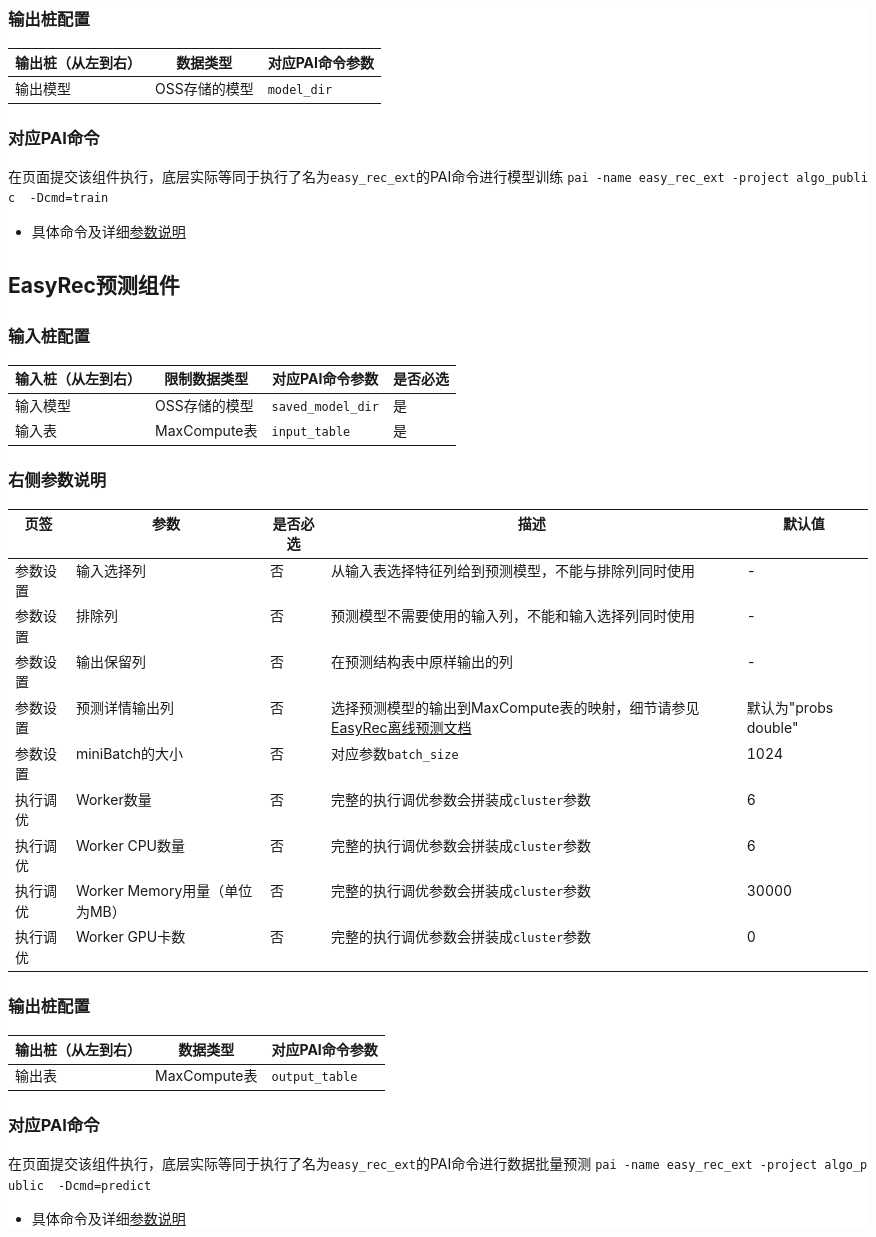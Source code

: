 ### 输出桩配置

| 输出桩（从左到右） | 数据类型     | 对应PAI命令参数    |
| --------- | -------- | ------------ |
| 输出模型      | OSS存储的模型 | `model_dir ` |

### 对应PAI命令

在页面提交该组件执行，底层实际等同于执行了名为`easy_rec_ext`的PAI命令进行模型训练
`pai -name easy_rec_ext -project algo_public  -Dcmd=train`

- 具体命令及详细[参数说明](../train.md#on-pai)

## EasyRec预测组件

### 输入桩配置

| 输入桩（从左到右） | 限制数据类型      | 对应PAI命令参数         | 是否必选 |
| --------- | ----------- | ----------------- | ---- |
| 输入模型      | OSS存储的模型    | `saved_model_dir` | 是    |
| 输入表       | MaxCompute表 | `input_table`     | 是    |

### 右侧参数说明

| 页签   | 参数                     | 是否必选 | 描述                                                                                                             | 默认值               |
| ---- | ---------------------- | ---- | -------------------------------------------------------------------------------------------------------------- | ----------------- |
| 参数设置 | 输入选择列                  | 否    | 从输入表选择特征列给到预测模型，不能与排除列同时使用                                                                                     | -                 |
| 参数设置 | 排除列                    | 否    | 预测模型不需要使用的输入列，不能和输入选择列同时使用                                                                                     | -                 |
| 参数设置 | 输出保留列                  | 否    | 在预测结构表中原样输出的列                                                                                                  | -                 |
| 参数设置 | 预测详情输出列                | 否    | 选择预测模型的输出到MaxCompute表的映射，细节请参见[EasyRec离线预测文档](../predict/MaxCompute%20%E7%A6%BB%E7%BA%BF%E9%A2%84%E6%B5%8B.md) | 默认为"probs double" |
| 参数设置 | miniBatch的大小           | 否    | 对应参数`batch_size`                                                                                               | 1024              |
| 执行调优 | Worker数量               | 否    | 完整的执行调优参数会拼装成`cluster`参数                                                                                       | 6                 |
| 执行调优 | Worker CPU数量           | 否    | 完整的执行调优参数会拼装成`cluster`参数                                                                                       | 6                 |
| 执行调优 | Worker Memory用量（单位为MB） | 否    | 完整的执行调优参数会拼装成`cluster`参数                                                                                       | 30000             |
| 执行调优 | Worker GPU卡数           | 否    | 完整的执行调优参数会拼装成`cluster`参数                                                                                       | 0                 |

### 输出桩配置

| 输出桩（从左到右） | 数据类型        | 对应PAI命令参数       |
| --------- | ----------- | --------------- |
| 输出表       | MaxCompute表 | `output_table ` |

### 对应PAI命令

在页面提交该组件执行，底层实际等同于执行了名为`easy_rec_ext`的PAI命令进行数据批量预测
`pai -name easy_rec_ext -project algo_public  -Dcmd=predict`

- 具体命令及详细[参数说明](../train.md#on-pai)

